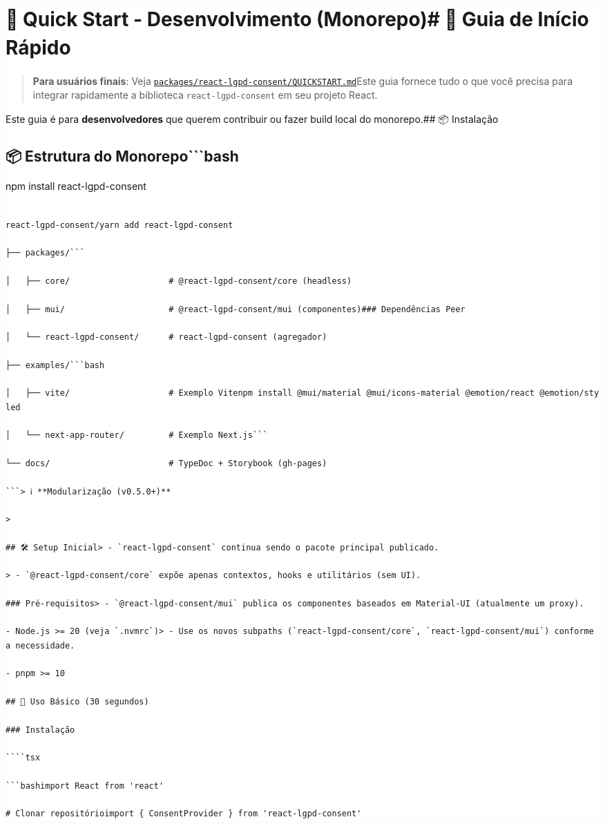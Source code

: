# 🚀 Quick Start - Desenvolvimento (Monorepo)# 🚀 Guia de Início Rápido



> **Para usuários finais**: Veja [`packages/react-lgpd-consent/QUICKSTART.md`](packages/react-lgpd-consent/QUICKSTART.md)Este guia fornece tudo o que você precisa para integrar rapidamente a biblioteca `react-lgpd-consent` em seu projeto React.



Este guia é para **desenvolvedores** que querem contribuir ou fazer build local do monorepo.## 📦 Instalação



## 📦 Estrutura do Monorepo```bash

npm install react-lgpd-consent

```# ou

react-lgpd-consent/yarn add react-lgpd-consent

├── packages/```

│   ├── core/                    # @react-lgpd-consent/core (headless)

│   ├── mui/                     # @react-lgpd-consent/mui (componentes)### Dependências Peer

│   └── react-lgpd-consent/      # react-lgpd-consent (agregador)

├── examples/```bash

│   ├── vite/                    # Exemplo Vitenpm install @mui/material @mui/icons-material @emotion/react @emotion/styled

│   └── next-app-router/         # Exemplo Next.js```

└── docs/                        # TypeDoc + Storybook (gh-pages)

```> ℹ️ **Modularização (v0.5.0+)**

>

## 🛠️ Setup Inicial> - `react-lgpd-consent` continua sendo o pacote principal publicado.

> - `@react-lgpd-consent/core` expõe apenas contextos, hooks e utilitários (sem UI).

### Pré-requisitos> - `@react-lgpd-consent/mui` publica os componentes baseados em Material-UI (atualmente um proxy).

- Node.js >= 20 (veja `.nvmrc`)> - Use os novos subpaths (`react-lgpd-consent/core`, `react-lgpd-consent/mui`) conforme a necessidade.

- pnpm >= 10

## 🎯 Uso Básico (30 segundos)

### Instalação

````tsx

```bashimport React from 'react'

# Clonar repositórioimport { ConsentProvider } from 'react-lgpd-consent'

```